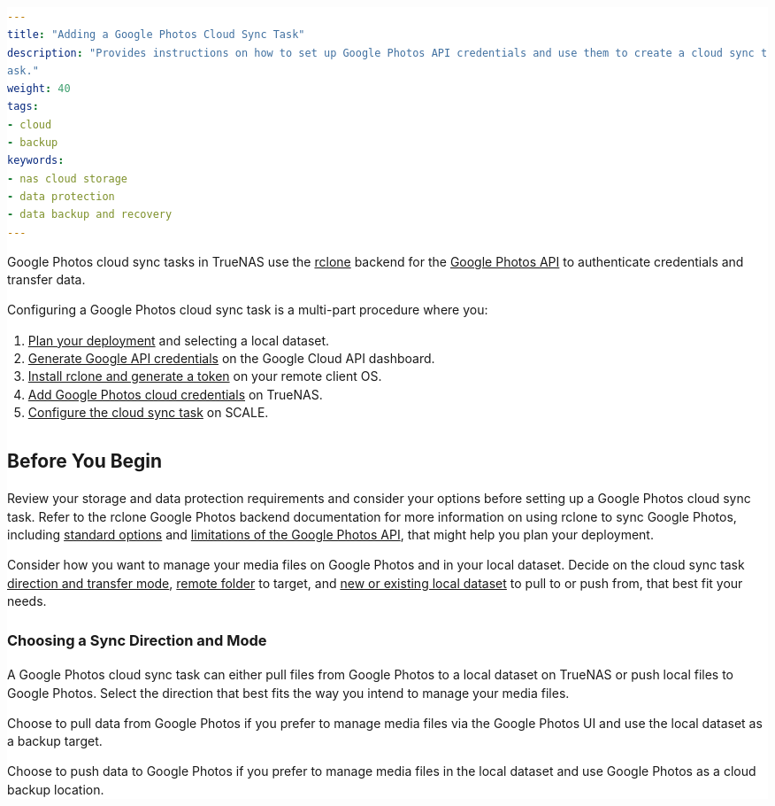 ```yaml
---
title: "Adding a Google Photos Cloud Sync Task"
description: "Provides instructions on how to set up Google Photos API credentials and use them to create a cloud sync task."
weight: 40
tags:
- cloud
- backup
keywords:
- nas cloud storage
- data protection
- data backup and recovery
---
```


Google Photos cloud sync tasks in TrueNAS use the [rclone](https://rclone.org/) backend for the [Google Photos API](https://developers.google.com/photos) to authenticate credentials and transfer data.

Configuring a Google Photos cloud sync task is a multi-part procedure where you:

1. [Plan your deployment](#before-you-begin) and selecting a local dataset.
2. [Generate Google API credentials](#creating-the-api-credentials) on the Google Cloud API dashboard.
3. [Install rclone and generate a token](#configuring-rclone) on your remote client OS.
4. [Add Google Photos cloud credentials](#adding-google-photos-cloud-credentials) on TrueNAS.
5. [Configure the cloud sync task](#creating-the-cloud-sync-task) on SCALE.

## Before You Begin

Review your storage and data protection requirements and consider your options before setting up a Google Photos cloud sync task.
Refer to the rclone Google Photos backend documentation for more information on using rclone to sync Google Photos, including [standard options](https://rclone.org/googlephotos/#standard-options) and [limitations of the Google Photos API](https://rclone.org/googlephotos/#limitations), that might help you plan your deployment.

Consider how you want to manage your media files on Google Photos and in your local dataset.
Decide on the cloud sync task [direction and transfer mode](#choosing-a-sync-direction-and-mode), [remote folder](#choosing-a-target-folder) to target, and [new or existing local dataset](#selecting-the-dataset-and-organizing-files) to pull to or push from, that best fit your needs.

### Choosing a Sync Direction and Mode

A Google Photos cloud sync task can either pull files from Google Photos to a local dataset on TrueNAS or push local files to Google Photos.
Select the direction that best fits the way you intend to manage your media files.

Choose to pull data from Google Photos if you prefer to manage media files via the Google Photos UI and use the local dataset as a backup target.

Choose to push data to Google Photos if you prefer to manage media files in the local dataset and use Google Photos as a cloud backup location.
